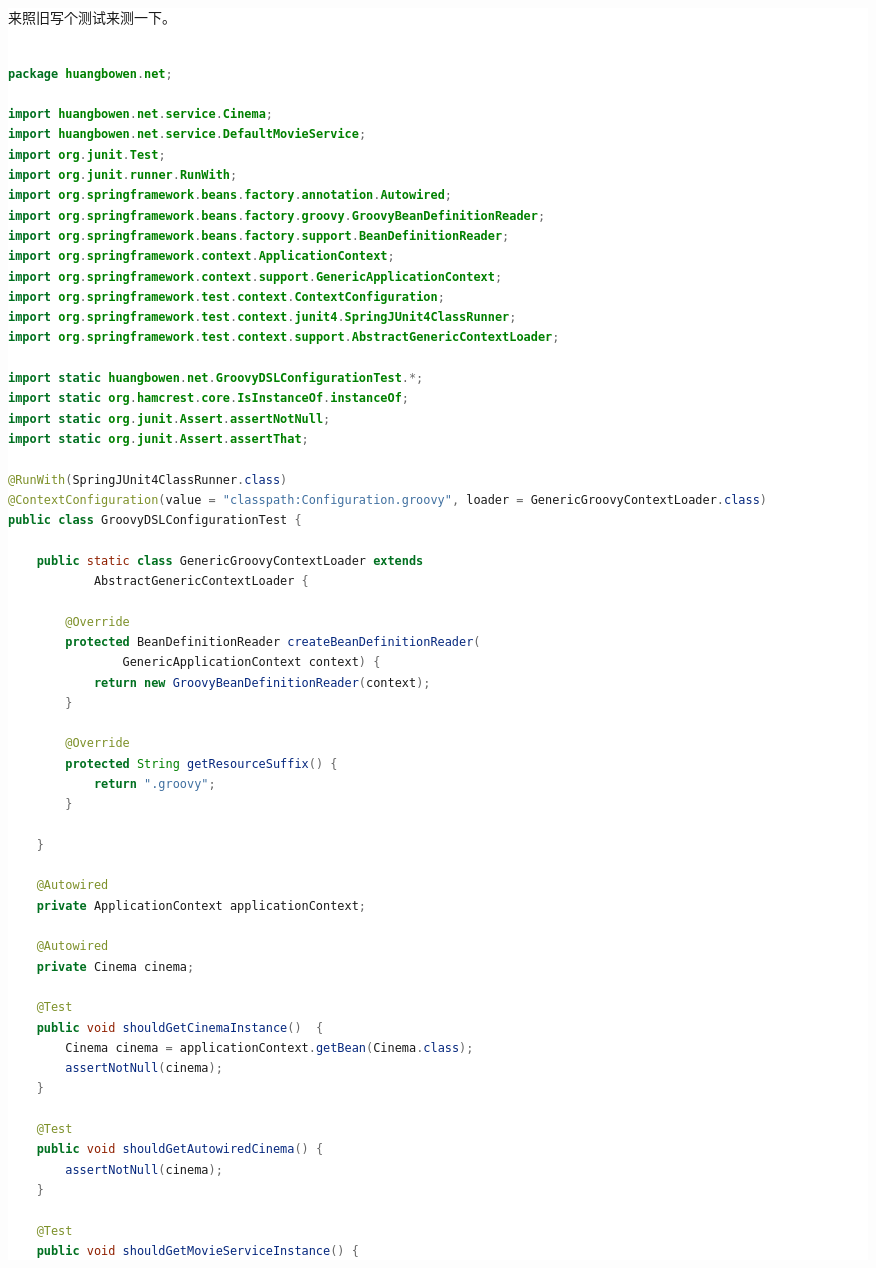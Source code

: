 来照旧写个测试来测一下。

```java GroovyDSLConfigurationTest.java

package huangbowen.net;

import huangbowen.net.service.Cinema;
import huangbowen.net.service.DefaultMovieService;
import org.junit.Test;
import org.junit.runner.RunWith;
import org.springframework.beans.factory.annotation.Autowired;
import org.springframework.beans.factory.groovy.GroovyBeanDefinitionReader;
import org.springframework.beans.factory.support.BeanDefinitionReader;
import org.springframework.context.ApplicationContext;
import org.springframework.context.support.GenericApplicationContext;
import org.springframework.test.context.ContextConfiguration;
import org.springframework.test.context.junit4.SpringJUnit4ClassRunner;
import org.springframework.test.context.support.AbstractGenericContextLoader;

import static huangbowen.net.GroovyDSLConfigurationTest.*;
import static org.hamcrest.core.IsInstanceOf.instanceOf;
import static org.junit.Assert.assertNotNull;
import static org.junit.Assert.assertThat;

@RunWith(SpringJUnit4ClassRunner.class)
@ContextConfiguration(value = "classpath:Configuration.groovy", loader = GenericGroovyContextLoader.class)
public class GroovyDSLConfigurationTest {

    public static class GenericGroovyContextLoader extends
            AbstractGenericContextLoader {

        @Override
        protected BeanDefinitionReader createBeanDefinitionReader(
                GenericApplicationContext context) {
            return new GroovyBeanDefinitionReader(context);
        }

        @Override
        protected String getResourceSuffix() {
            return ".groovy";
        }

    }

    @Autowired
    private ApplicationContext applicationContext;

    @Autowired
    private Cinema cinema;

    @Test
    public void shouldGetCinemaInstance()  {
        Cinema cinema = applicationContext.getBean(Cinema.class);
        assertNotNull(cinema);
    }

    @Test
    public void shouldGetAutowiredCinema() {
        assertNotNull(cinema);
    }

    @Test
    public void shouldGetMovieServiceInstance() {
```